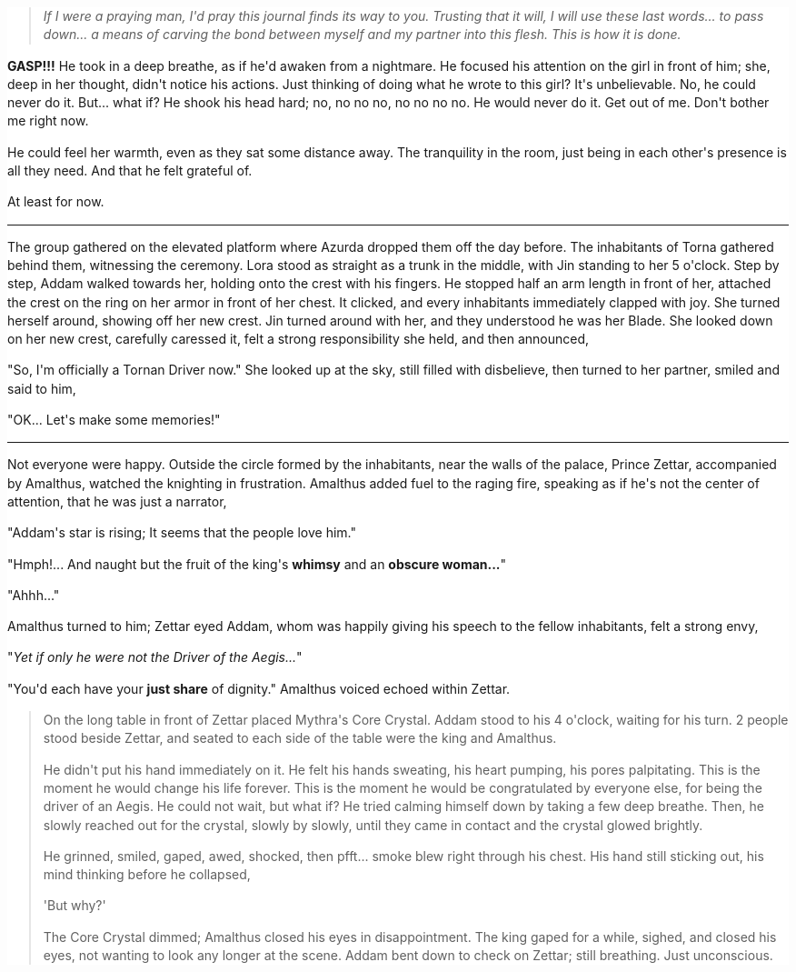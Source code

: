 > _If I were a praying man, I'd pray this journal finds its way to you. Trusting that it will, I will use these last words... to pass down... a means of carving the bond between myself and my partner into this flesh. This is how it is done._

**GASP!!!** He took in a deep breathe, as if he'd awaken from a nightmare. He focused his attention on the girl in front of him; she, deep in her thought, didn't notice his actions. Just thinking of doing what he wrote to this girl? It's unbelievable. No, he could never do it. But... what if? He shook his head hard; no, no no no, no no no no. He would never do it. Get out of me. Don't bother me right now. 

He could feel her warmth, even as they sat some distance away. The tranquility in the room, just being in each other's presence is all they need. And that he felt grateful of. 

At least for now. 

---

The group gathered on the elevated platform where Azurda dropped them off the day before. The inhabitants of Torna gathered behind them, witnessing the ceremony. Lora stood as straight as a trunk in the middle, with Jin standing to her 5 o'clock. Step by step, Addam walked towards her, holding onto the crest with his fingers. He stopped half an arm length in front of her, attached the crest on the ring on her armor in front of her chest. It clicked, and every inhabitants immediately clapped with joy. She turned herself around, showing off her new crest. Jin turned around with her, and they understood he was her Blade. She looked down on her new crest, carefully caressed it, felt a strong responsibility she held, and then announced, 

"So, I'm officially a Tornan Driver now." She looked up at the sky, still filled with disbelieve, then turned to her partner, smiled and said to him, 

"OK... Let's make some memories!"

---

Not everyone were happy. Outside the circle formed by the inhabitants, near the walls of the palace, Prince Zettar, accompanied by Amalthus, watched the knighting in frustration. Amalthus added fuel to the raging fire, speaking as if he's not the center of attention, that he was just a narrator, 

"Addam's star is rising; It seems that the people love him."

"Hmph!... And naught but the fruit of the king's **whimsy** and an **obscure woman...**"

"Ahhh..."

Amalthus turned to him; Zettar eyed Addam, whom was happily giving his speech to the fellow inhabitants, felt a strong envy,

"_Yet if only he were not the Driver of the Aegis..._"

"You'd each have your **just share** of dignity." Amalthus voiced echoed within Zettar. 

> On the long table in front of Zettar placed Mythra's Core Crystal. Addam stood to his 4 o'clock, waiting for his turn. 2 people stood beside Zettar, and seated to each side of the table were the king and Amalthus. 
> 
> He didn't put his hand immediately on it. He felt his hands sweating, his heart pumping, his pores palpitating. This is the moment he would change his life forever. This is the moment he would be congratulated by everyone else, for being the driver of an Aegis. He could not wait, but what if? He tried calming himself down by taking a few deep breathe. Then, he slowly reached out for the crystal, slowly by slowly, until they came in contact and the crystal glowed brightly. 
> 
> He grinned, smiled, gaped, awed, shocked, then pfft... smoke blew right through his chest. His hand still sticking out, his mind thinking before he collapsed, 
> 
> 'But why?'
> 
> The Core Crystal dimmed; Amalthus closed his eyes in disappointment. The king gaped for a while, sighed, and closed his eyes, not wanting to look any longer at the scene. Addam bent down to check on Zettar; still breathing. Just unconscious. 
